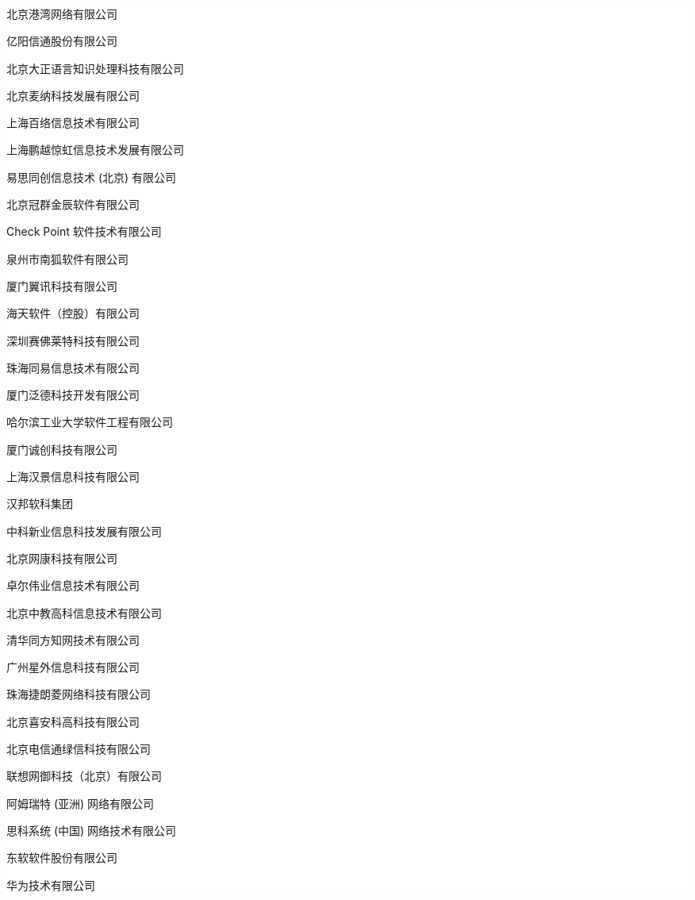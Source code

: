 北京港湾网络有限公司

亿阳信通股份有限公司

北京大正语言知识处理科技有限公司

北京麦纳科技发展有限公司

上海百络信息技术有限公司

上海鹏越惊虹信息技术发展有限公司

易思同创信息技术 (北京) 有限公司

北京冠群金辰软件有限公司

Check Point 软件技术有限公司

泉州市南狐软件有限公司

厦门翼讯科技有限公司

海天软件（控股）有限公司

深圳赛佛莱特科技有限公司

珠海同易信息技术有限公司

厦门泛德科技开发有限公司

哈尔滨工业大学软件工程有限公司

厦门诚创科技有限公司

上海汉景信息科技有限公司

汉邦软科集团

中科新业信息科技发展有限公司

北京网康科技有限公司

卓尔伟业信息技术有限公司

北京中教高科信息技术有限公司

清华同方知网技术有限公司

广州星外信息科技有限公司

珠海捷朗菱网络科技有限公司

北京喜安科高科技有限公司

北京电信通绿信科技有限公司

联想网御科技（北京）有限公司

阿姆瑞特 (亚洲) 网络有限公司

思科系统 (中国) 网络技术有限公司

东软软件股份有限公司

华为技术有限公司
